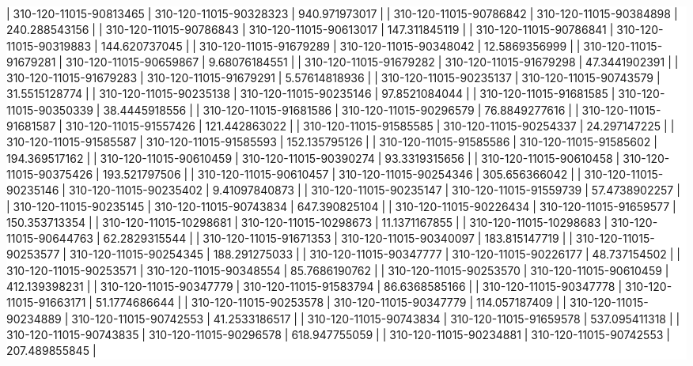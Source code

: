 | 310-120-11015-90813465 | 310-120-11015-90328323 | 940.971973017 |
| 310-120-11015-90786842 | 310-120-11015-90384898 | 240.288543156 |
| 310-120-11015-90786843 | 310-120-11015-90613017 | 147.311845119 |
| 310-120-11015-90786841 | 310-120-11015-90319883 | 144.620737045 |
| 310-120-11015-91679289 | 310-120-11015-90348042 | 12.5869356999 |
| 310-120-11015-91679281 | 310-120-11015-90659867 | 9.68076184551 |
| 310-120-11015-91679282 | 310-120-11015-91679298 | 47.3441902391 |
| 310-120-11015-91679283 | 310-120-11015-91679291 | 5.57614818936 |
| 310-120-11015-90235137 | 310-120-11015-90743579 | 31.5515128774 |
| 310-120-11015-90235138 | 310-120-11015-90235146 | 97.8521084044 |
| 310-120-11015-91681585 | 310-120-11015-90350339 | 38.4445918556 |
| 310-120-11015-91681586 | 310-120-11015-90296579 | 76.8849277616 |
| 310-120-11015-91681587 | 310-120-11015-91557426 | 121.442863022 |
| 310-120-11015-91585585 | 310-120-11015-90254337 | 24.297147225 |
| 310-120-11015-91585587 | 310-120-11015-91585593 | 152.135795126 |
| 310-120-11015-91585586 | 310-120-11015-91585602 | 194.369517162 |
| 310-120-11015-90610459 | 310-120-11015-90390274 | 93.3319315656 |
| 310-120-11015-90610458 | 310-120-11015-90375426 | 193.521797506 |
| 310-120-11015-90610457 | 310-120-11015-90254346 | 305.656366042 |
| 310-120-11015-90235146 | 310-120-11015-90235402 | 9.41097840873 |
| 310-120-11015-90235147 | 310-120-11015-91559739 | 57.4738902257 |
| 310-120-11015-90235145 | 310-120-11015-90743834 | 647.390825104 |
| 310-120-11015-90226434 | 310-120-11015-91659577 | 150.353713354 |
| 310-120-11015-10298681 | 310-120-11015-10298673 | 11.1371167855 |
| 310-120-11015-10298683 | 310-120-11015-90644763 | 62.2829315544 |
| 310-120-11015-91671353 | 310-120-11015-90340097 | 183.815147719 |
| 310-120-11015-90253577 | 310-120-11015-90254345 | 188.291275033 |
| 310-120-11015-90347777 | 310-120-11015-90226177 | 48.737154502 |
| 310-120-11015-90253571 | 310-120-11015-90348554 | 85.7686190762 |
| 310-120-11015-90253570 | 310-120-11015-90610459 | 412.139398231 |
| 310-120-11015-90347779 | 310-120-11015-91583794 | 86.6368585166 |
| 310-120-11015-90347778 | 310-120-11015-91663171 | 51.1774686644 |
| 310-120-11015-90253578 | 310-120-11015-90347779 | 114.057187409 |
| 310-120-11015-90234889 | 310-120-11015-90742553 | 41.2533186517 |
| 310-120-11015-90743834 | 310-120-11015-91659578 | 537.095411318 |
| 310-120-11015-90743835 | 310-120-11015-90296578 | 618.947755059 |
| 310-120-11015-90234881 | 310-120-11015-90742553 | 207.489855845 |